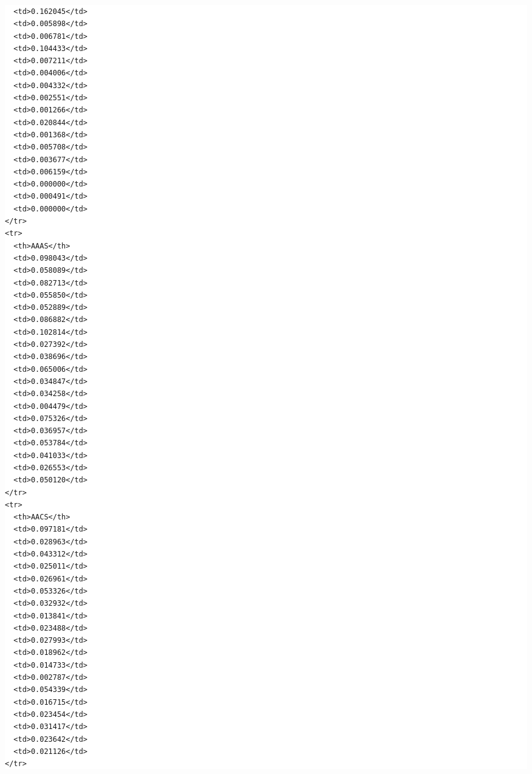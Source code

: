       <td>0.162045</td>
      <td>0.005898</td>
      <td>0.006781</td>
      <td>0.104433</td>
      <td>0.007211</td>
      <td>0.004006</td>
      <td>0.004332</td>
      <td>0.002551</td>
      <td>0.001266</td>
      <td>0.020844</td>
      <td>0.001368</td>
      <td>0.005708</td>
      <td>0.003677</td>
      <td>0.006159</td>
      <td>0.000000</td>
      <td>0.000491</td>
      <td>0.000000</td>
    </tr>
    <tr>
      <th>AAAS</th>
      <td>0.098043</td>
      <td>0.058089</td>
      <td>0.082713</td>
      <td>0.055850</td>
      <td>0.052889</td>
      <td>0.086882</td>
      <td>0.102814</td>
      <td>0.027392</td>
      <td>0.038696</td>
      <td>0.065006</td>
      <td>0.034847</td>
      <td>0.034258</td>
      <td>0.004479</td>
      <td>0.075326</td>
      <td>0.036957</td>
      <td>0.053784</td>
      <td>0.041033</td>
      <td>0.026553</td>
      <td>0.050120</td>
    </tr>
    <tr>
      <th>AACS</th>
      <td>0.097181</td>
      <td>0.028963</td>
      <td>0.043312</td>
      <td>0.025011</td>
      <td>0.026961</td>
      <td>0.053326</td>
      <td>0.032932</td>
      <td>0.013841</td>
      <td>0.023488</td>
      <td>0.027993</td>
      <td>0.018962</td>
      <td>0.014733</td>
      <td>0.002787</td>
      <td>0.054339</td>
      <td>0.016715</td>
      <td>0.023454</td>
      <td>0.031417</td>
      <td>0.023642</td>
      <td>0.021126</td>
    </tr>
  </tbody>
</table>